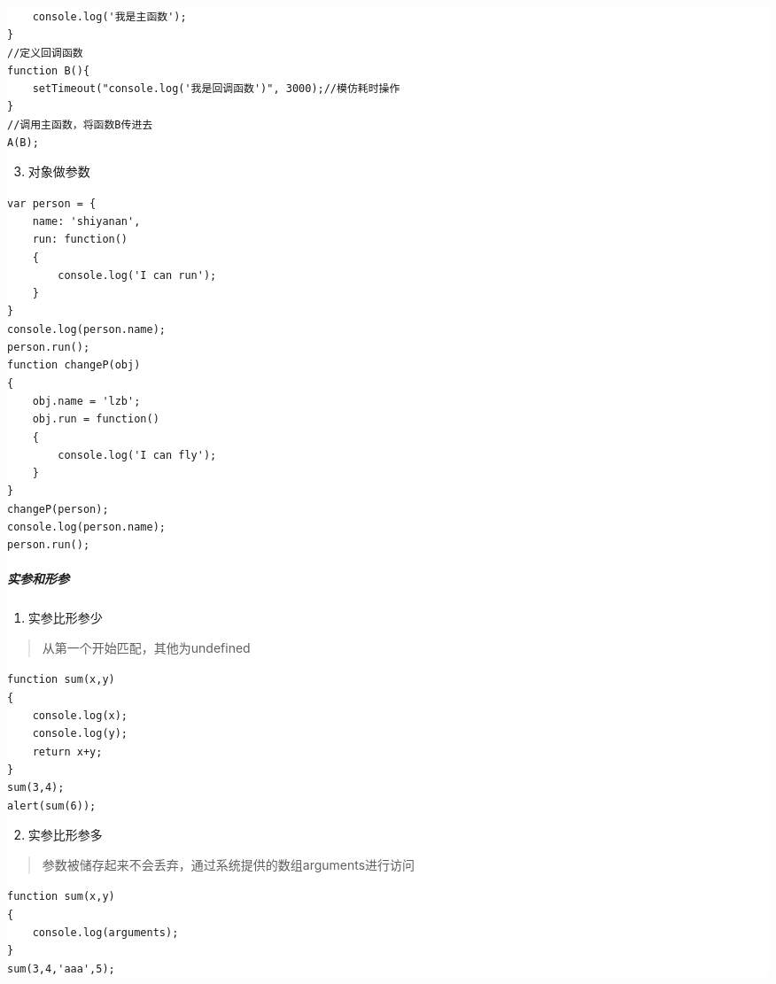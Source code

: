 ```
	console.log('我是主函数');
}
//定义回调函数
function B(){
	setTimeout("console.log('我是回调函数')", 3000);//模仿耗时操作  
}
//调用主函数，将函数B传进去
A(B);
```

3. 对象做参数
```
var person = {
	name: 'shiyanan',
	run: function()
	{
		console.log('I can run');
	}
}
console.log(person.name);
person.run();
function changeP(obj)
{
	obj.name = 'lzb';
	obj.run = function()
	{
		console.log('I can fly');
	}
}
changeP(person);
console.log(person.name);
person.run();
```

##### 实参和形参
1. 实参比形参少
> 从第一个开始匹配，其他为undefined
```
function sum(x,y)
{
	console.log(x);
	console.log(y);
	return x+y;
}
sum(3,4);
alert(sum(6));
```

2. 实参比形参多
> 参数被储存起来不会丢弃，通过系统提供的数组arguments进行访问
```
function sum(x,y)
{
	console.log(arguments);
}
sum(3,4,'aaa',5);
```
